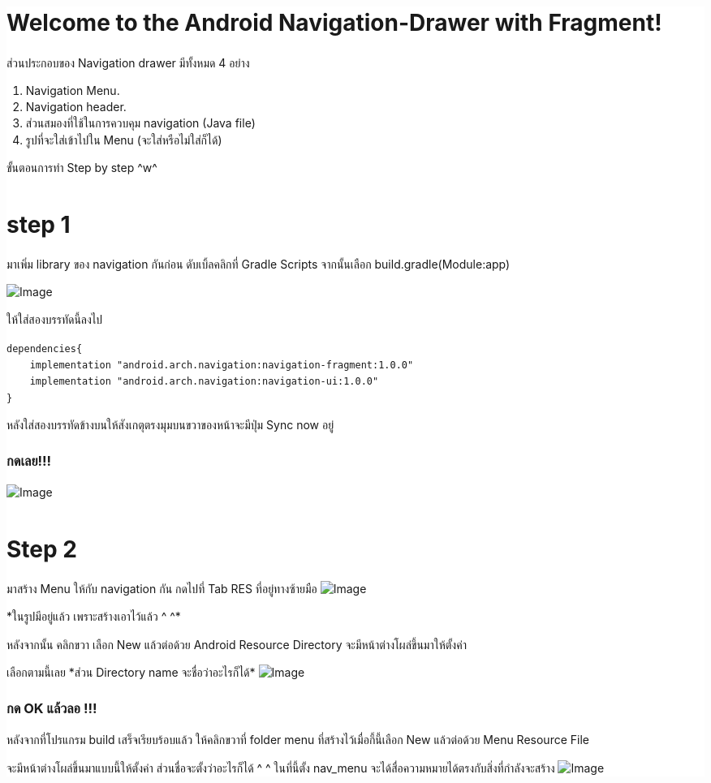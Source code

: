 # Welcome to the Android Navigation-Drawer with Fragment!

ส่วนประกอบของ Navigation drawer มีทั้งหมด 4 อย่าง
1. Navigation Menu.
2. Navigation header.
3. ส่วนสมองที่ใช้ในการควบคุม navigation (Java file)
4. รูปที่จะใส่เข้าไปใน Menu (จะใส่หรือไม่ใส่ก็ได้)

ขั้นตอนการทำ Step by step ^w^

# step 1

มาเพิ่ม library ของ navigation กันก่อน
ดับเบิ้ลคลิกที่ Gradle Scripts จากนั้นเลือก build.gradle(Module:app)

![Image](https://drive.google.com/uc?id=1wN2pxEml2JVq7lg-rFj86o4V9cQD-MHq)
  
ให้ใส่สองบรรทัดนี้ลงไป
~~~~
dependencies{
    implementation "android.arch.navigation:navigation-fragment:1.0.0"
    implementation "android.arch.navigation:navigation-ui:1.0.0"
}
~~~~

หลังใส่สองบรรทัดข้างบนให้สังเกตุตรงมุมบนขวาของหน้าจะมีปุ่ม Sync now อยู่

### กดเลย!!!
![Image](https://drive.google.com/uc?id=16FFOiG1JHtl-oyJAJvzpvg6Pk319rW-p)

# Step 2

มาสร้าง Menu ให้กับ navigation กัน
กดไปที่ Tab RES ที่อยู่ทางซ้ายมือ
![Image](https://drive.google.com/uc?id=1lQSVyKNSbXrzXsHe1azULEYC9OQMPGRp)

\*ในรูปมีอยู่แล้ว เพราะสร้างเอาไว้แล้ว ^ ^\*

หลังจากนั้น คลิกขวา เลือก New แล้วต่อด้วย Android Resource Directory จะมีหน้าต่างโผล่ขึ้นมาให้ตั้งค่า

เลือกตามนี้เลย \*ส่วน Directory name จะชื่อว่าอะไรก็ได้\*
![Image](https://drive.google.com/uc?id=1SVUPYBwbivCDhDNFHRLgM92Qajwvbou-)

### กด OK แล้วลอ !!!

หลังจากที่โปรแกรม build เสร็จเรียบร้อบแล้ว ให้คลิกขวาที่ folder menu ที่สร้างไว้เมื่อกี้นี้เลือก New แล้วต่อด้วย Menu Resource File 

จะมีหน้าต่างโผล่ขึ้นมาแบบนี้ให้ตั้งค่า ส่วนชื่อจะตั้งว่าอะไรก็ได้ ^ ^ ในที่นี้ตั้ง nav_menu จะได้สื่อความหมายได้ตรงกับสิ่งที่กำลังจะสร้าง
![Image](https://drive.google.com/uc?id=1I58vg6855JmbV-mCakWLFDEd6GJ3GBSV)
